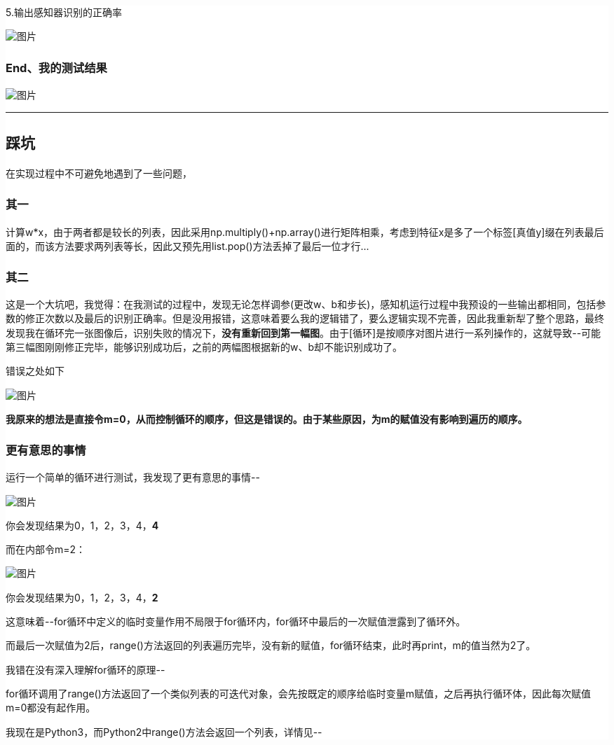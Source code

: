 5.输出感知器识别的正确率

![图片](https://uploader.shimo.im/f/4xEOkC09GGoYotGQ.png!thumbnail?fileGuid=htJ9wk6kP3G6Gcp8)

### **End、我的测试结果**

![图片](https://uploader.shimo.im/f/wxt3EanMfvksbLy4.png!thumbnail?fileGuid=htJ9wk6kP3G6Gcp8)


---


## 踩坑

在实现过程中不可避免地遇到了一些问题，

### 其一

计算w*x，由于两者都是较长的列表，因此采用np.multiply()+np.array()进行矩阵相乘，考虑到特征x是多了一个标签[真值y]缀在列表最后面的，而该方法要求两列表等长，因此又预先用list.pop()方法丢掉了最后一位才行...

### 其二

这是一个大坑吧，我觉得：在我测试的过程中，发现无论怎样调参(更改w、b和步长)，感知机运行过程中我预设的一些输出都相同，包括参数的修正次数以及最后的识别正确率。但是没用报错，这意味着要么我的逻辑错了，要么逻辑实现不完善，因此我重新犁了整个思路，最终发现我在循环完一张图像后，识别失败的情况下，**没有重新回到第一幅图**。由于[循环]是按顺序对图片进行一系列操作的，这就导致--可能第三幅图刚刚修正完毕，能够识别成功后，之前的两幅图根据新的w、b却不能识别成功了。

错误之处如下

![图片](https://uploader.shimo.im/f/xufuxk80S3WQzksN.png!thumbnail?fileGuid=htJ9wk6kP3G6Gcp8)

**我原来的想法是直接令m=0，从而控制循环的顺序，但这是错误的。由于某些原因，为m的赋值没有影响到遍历的顺序。**

### 更有意思的事情

运行一个简单的循环进行测试，我发现了更有意思的事情--

![图片](https://uploader.shimo.im/f/wFt59zmk17LmgFkO.png!thumbnail?fileGuid=htJ9wk6kP3G6Gcp8)

你会发现结果为0，1，2，3，4，**4**

而在内部令m=2：

![图片](https://uploader.shimo.im/f/D2bwMwLZ7iUcDdX0.png!thumbnail?fileGuid=htJ9wk6kP3G6Gcp8)

你会发现结果为0，1，2，3，4，**2**

这意味着--for循环中定义的临时变量作用不局限于for循环内，for循环中最后的一次赋值泄露到了循环外。

而最后一次赋值为2后，range()方法返回的列表遍历完毕，没有新的赋值，for循环结束，此时再print，m的值当然为2了。

我错在没有深入理解for循环的原理--

for循环调用了range()方法返回了一个类似列表的可迭代对象，会先按既定的顺序给临时变量m赋值，之后再执行循环体，因此每次赋值m=0都没有起作用。

我现在是Python3，而Python2中range()方法会返回一个列表，详情见--
